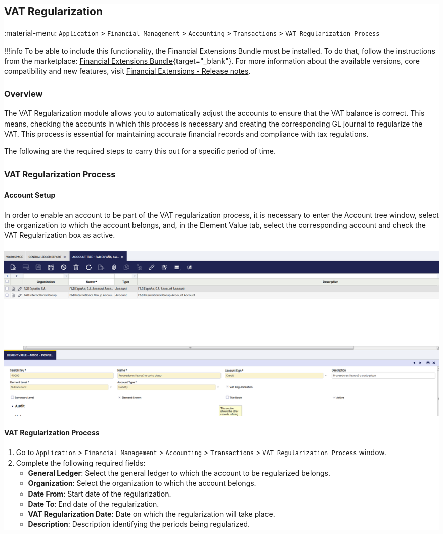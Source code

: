 
## VAT Regularization

:material-menu: `Application` > `Financial Management` > `Accounting` > `Transactions` > `VAT Regularization Process`

!!!info
    To be able to include this functionality, the Financial Extensions Bundle must be installed. To do that, follow the instructions from the marketplace: [Financial Extensions Bundle](https://marketplace.etendo.cloud/#/product-details?module=9876ABEF90CC4ABABFC399544AC14558){target="\_blank"}. For more information about the available versions, core compatibility and new features, visit [Financial Extensions - Release notes](../../../../../whats-new/release-notes/etendo-classic/bundles/financial-extensions/release-notes.md).

### Overview

The VAT Regularization module allows you to automatically adjust the accounts to ensure that the VAT balance is correct. This means, checking the accounts in which this process is necessary and creating the corresponding GL journal to regularize the VAT. This process is essential for maintaining accurate financial records and compliance with tax regulations.

The following are the required steps to carry this out for a specific period of time.

### VAT Regularization Process

#### Account Setup

In order to enable an account to be part of the VAT regularization process, it is necessary to enter the Account tree window, select the organization to which the account belongs, and, in the Element Value tab, select the corresponding account and check the VAT Regularization box as active.

![](../../../../../assets/user-guide/etendo-classic/basic-features/financial-management/accounting/transactions/vatregularization1.png)

#### VAT Regularization Process

1. Go to `Application` > `Financial Management` > `Accounting` > `Transactions` > `VAT Regularization Process` window.
2. Complete the following required fields:
    - **General Ledger**: Select the general ledger to which the account to be regularized belongs.
    - **Organization**: Select the organization to which the account belongs.
    - **Date From**: Start date of the regularization.
    - **Date To**: End date of the regularization.
    - **VAT Regularization Date**: Date on which the regularization will take place.
    - **Description**: Description identifying the periods being regularized.